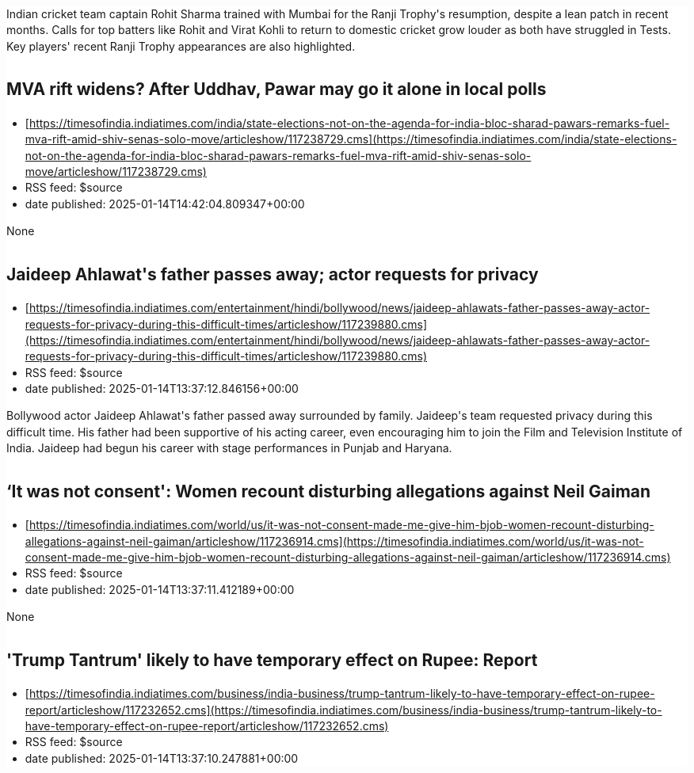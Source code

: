 Indian cricket team captain Rohit Sharma trained with Mumbai for the Ranji Trophy's resumption, despite a lean patch in recent months. Calls for top batters like Rohit and Virat Kohli to return to domestic cricket grow louder as both have struggled in Tests. Key players' recent Ranji Trophy appearances are also highlighted.

## MVA rift widens? After Uddhav, Pawar may go it alone in local polls
 - [https://timesofindia.indiatimes.com/india/state-elections-not-on-the-agenda-for-india-bloc-sharad-pawars-remarks-fuel-mva-rift-amid-shiv-senas-solo-move/articleshow/117238729.cms](https://timesofindia.indiatimes.com/india/state-elections-not-on-the-agenda-for-india-bloc-sharad-pawars-remarks-fuel-mva-rift-amid-shiv-senas-solo-move/articleshow/117238729.cms)
 - RSS feed: $source
 - date published: 2025-01-14T14:42:04.809347+00:00

None

## Jaideep Ahlawat's father passes away; actor requests for privacy
 - [https://timesofindia.indiatimes.com/entertainment/hindi/bollywood/news/jaideep-ahlawats-father-passes-away-actor-requests-for-privacy-during-this-difficult-times/articleshow/117239880.cms](https://timesofindia.indiatimes.com/entertainment/hindi/bollywood/news/jaideep-ahlawats-father-passes-away-actor-requests-for-privacy-during-this-difficult-times/articleshow/117239880.cms)
 - RSS feed: $source
 - date published: 2025-01-14T13:37:12.846156+00:00

Bollywood actor Jaideep Ahlawat's father passed away surrounded by family. Jaideep's team requested privacy during this difficult time. His father had been supportive of his acting career, even encouraging him to join the Film and Television Institute of India. Jaideep had begun his career with stage performances in Punjab and Haryana.

## ‘It was not consent': Women recount disturbing allegations against Neil Gaiman
 - [https://timesofindia.indiatimes.com/world/us/it-was-not-consent-made-me-give-him-bjob-women-recount-disturbing-allegations-against-neil-gaiman/articleshow/117236914.cms](https://timesofindia.indiatimes.com/world/us/it-was-not-consent-made-me-give-him-bjob-women-recount-disturbing-allegations-against-neil-gaiman/articleshow/117236914.cms)
 - RSS feed: $source
 - date published: 2025-01-14T13:37:11.412189+00:00

None

## 'Trump Tantrum' likely to have temporary effect on Rupee: Report
 - [https://timesofindia.indiatimes.com/business/india-business/trump-tantrum-likely-to-have-temporary-effect-on-rupee-report/articleshow/117232652.cms](https://timesofindia.indiatimes.com/business/india-business/trump-tantrum-likely-to-have-temporary-effect-on-rupee-report/articleshow/117232652.cms)
 - RSS feed: $source
 - date published: 2025-01-14T13:37:10.247881+00:00
